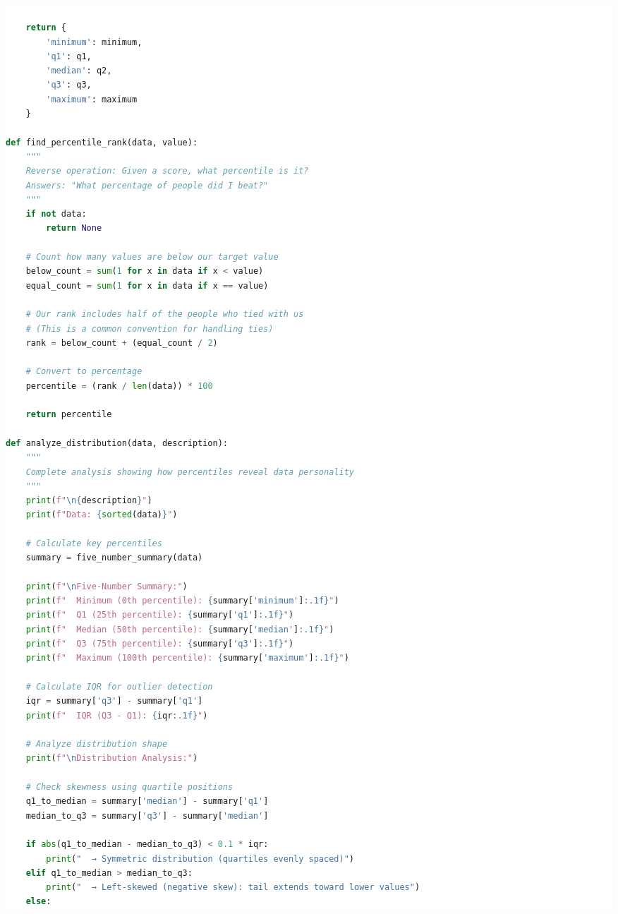 ```python
    
    return {
        'minimum': minimum,
        'q1': q1,
        'median': q2, 
        'q3': q3,
        'maximum': maximum
    }

def find_percentile_rank(data, value):
    """
    Reverse operation: Given a score, what percentile is it?
    Answers: "What percentage of people did I beat?"
    """
    if not data:
        return None
    
    # Count how many values are below our target value
    below_count = sum(1 for x in data if x < value)
    equal_count = sum(1 for x in data if x == value)
    
    # Our rank includes half of the people who tied with us
    # (This is a common convention for handling ties)
    rank = below_count + (equal_count / 2)
    
    # Convert to percentage
    percentile = (rank / len(data)) * 100
    
    return percentile

def analyze_distribution(data, description):
    """
    Complete analysis showing how percentiles reveal data personality
    """
    print(f"\n{description}")
    print(f"Data: {sorted(data)}")
    
    # Calculate key percentiles
    summary = five_number_summary(data)
    
    print(f"\nFive-Number Summary:")
    print(f"  Minimum (0th percentile): {summary['minimum']:.1f}")
    print(f"  Q1 (25th percentile): {summary['q1']:.1f}")
    print(f"  Median (50th percentile): {summary['median']:.1f}")
    print(f"  Q3 (75th percentile): {summary['q3']:.1f}")
    print(f"  Maximum (100th percentile): {summary['maximum']:.1f}")
    
    # Calculate IQR for outlier detection
    iqr = summary['q3'] - summary['q1']
    print(f"  IQR (Q3 - Q1): {iqr:.1f}")
    
    # Analyze distribution shape
    print(f"\nDistribution Analysis:")
    
    # Check skewness using quartile positions
    q1_to_median = summary['median'] - summary['q1']
    median_to_q3 = summary['q3'] - summary['median']
    
    if abs(q1_to_median - median_to_q3) < 0.1 * iqr:
        print("  → Symmetric distribution (quartiles evenly spaced)")
    elif q1_to_median > median_to_q3:
        print("  → Left-skewed (negative skew): tail extends toward lower values")
    else:
```